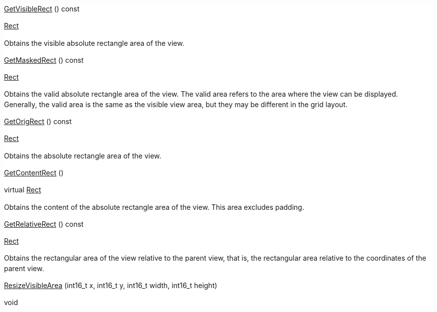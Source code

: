 <tr id="row693310776093535"><td class="cellrowborder" valign="top" width="50%" headers="mcps1.1.3.1.1 "><p id="p1343422948093535"><a name="p1343422948093535"></a><a name="p1343422948093535"></a><a href="graphic.md#ga06e79704a19f2a238982076cac3d059b">GetVisibleRect</a> () const</p>
</td>
<td class="cellrowborder" valign="top" width="50%" headers="mcps1.1.3.1.2 "><p id="p1220820856093535"><a name="p1220820856093535"></a><a name="p1220820856093535"></a><a href="ohos-rect.md">Rect</a> </p>
<p id="p780823187093535"><a name="p780823187093535"></a><a name="p780823187093535"></a>Obtains the visible absolute rectangle area of the view. </p>
</td>
</tr>
<tr id="row348393419093535"><td class="cellrowborder" valign="top" width="50%" headers="mcps1.1.3.1.1 "><p id="p1267639874093535"><a name="p1267639874093535"></a><a name="p1267639874093535"></a><a href="graphic.md#gab3f8993b3953f27bfc61d53429916cba">GetMaskedRect</a> () const</p>
</td>
<td class="cellrowborder" valign="top" width="50%" headers="mcps1.1.3.1.2 "><p id="p676779186093535"><a name="p676779186093535"></a><a name="p676779186093535"></a><a href="ohos-rect.md">Rect</a> </p>
<p id="p442159903093535"><a name="p442159903093535"></a><a name="p442159903093535"></a>Obtains the valid absolute rectangle area of the view. The valid area refers to the area where the view can be displayed. Generally, the valid area is the same as the visible view area, but they may be different in the grid layout. </p>
</td>
</tr>
<tr id="row493530070093535"><td class="cellrowborder" valign="top" width="50%" headers="mcps1.1.3.1.1 "><p id="p1859116404093535"><a name="p1859116404093535"></a><a name="p1859116404093535"></a><a href="graphic.md#ga64cf308a09999def1192f9c4e0f17f0a">GetOrigRect</a> () const</p>
</td>
<td class="cellrowborder" valign="top" width="50%" headers="mcps1.1.3.1.2 "><p id="p1825824152093535"><a name="p1825824152093535"></a><a name="p1825824152093535"></a><a href="ohos-rect.md">Rect</a> </p>
<p id="p1577735576093535"><a name="p1577735576093535"></a><a name="p1577735576093535"></a>Obtains the absolute rectangle area of the view. </p>
</td>
</tr>
<tr id="row644260780093535"><td class="cellrowborder" valign="top" width="50%" headers="mcps1.1.3.1.1 "><p id="p1032330118093535"><a name="p1032330118093535"></a><a name="p1032330118093535"></a><a href="graphic.md#ga9db88eae712676359d02a92be14fa316">GetContentRect</a> ()</p>
</td>
<td class="cellrowborder" valign="top" width="50%" headers="mcps1.1.3.1.2 "><p id="p1764143968093535"><a name="p1764143968093535"></a><a name="p1764143968093535"></a>virtual <a href="ohos-rect.md">Rect</a> </p>
<p id="p1292580166093535"><a name="p1292580166093535"></a><a name="p1292580166093535"></a>Obtains the content of the absolute rectangle area of the view. This area excludes padding. </p>
</td>
</tr>
<tr id="row977031961093535"><td class="cellrowborder" valign="top" width="50%" headers="mcps1.1.3.1.1 "><p id="p242359923093535"><a name="p242359923093535"></a><a name="p242359923093535"></a><a href="graphic.md#gae9b96837fa1d45648a2a6fbbfcc5eb4a">GetRelativeRect</a> () const</p>
</td>
<td class="cellrowborder" valign="top" width="50%" headers="mcps1.1.3.1.2 "><p id="p577695143093535"><a name="p577695143093535"></a><a name="p577695143093535"></a><a href="ohos-rect.md">Rect</a> </p>
<p id="p645326276093535"><a name="p645326276093535"></a><a name="p645326276093535"></a>Obtains the rectangular area of the view relative to the parent view, that is, the rectangular area relative to the coordinates of the parent view. </p>
</td>
</tr>
<tr id="row1816430293093535"><td class="cellrowborder" valign="top" width="50%" headers="mcps1.1.3.1.1 "><p id="p254899964093535"><a name="p254899964093535"></a><a name="p254899964093535"></a><a href="graphic.md#gae6c5f3bcf99dc837bcecd60c38d3df5a">ResizeVisibleArea</a> (int16_t x, int16_t y, int16_t width, int16_t height)</p>
</td>
<td class="cellrowborder" valign="top" width="50%" headers="mcps1.1.3.1.2 "><p id="p1511668272093535"><a name="p1511668272093535"></a><a name="p1511668272093535"></a>void </p>